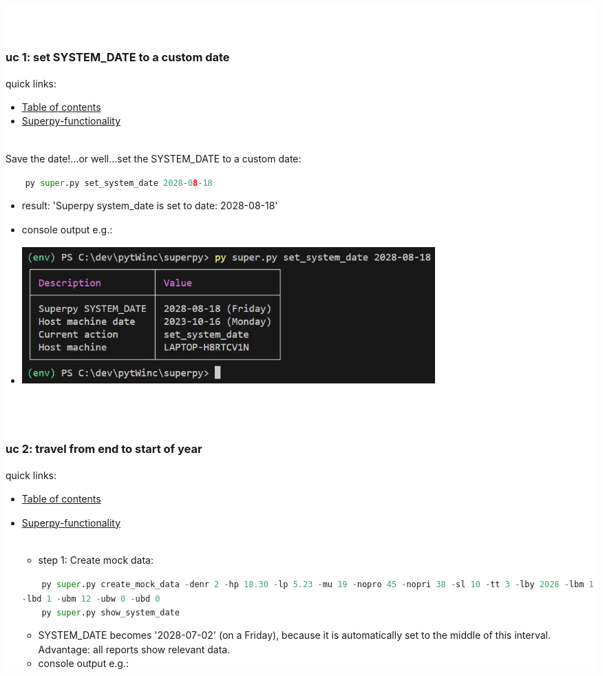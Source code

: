 <br /> 
<br /> 

### uc 1: set SYSTEM_DATE to a custom date
quick links: 
-  [Table of contents](#table-of-contents)
-  [Superpy-functionality](#superpy-functionality)
<br/><br/>

Save the date!...or well...set the SYSTEM_DATE to a custom date: 

```py
    py super.py set_system_date 2028-08-18
```
- result: 'Superpy system_date is set to date: 2028-08-18'

- console output e.g.:
- <img src="./images_in_readme_files/set_system_date_example_01a.JPG" alt="Image Name" width="600" height="200"> 
<br /> 
<br /> 


### uc 2: travel from end to start of year
quick links: 
-  [Table of contents](#table-of-contents)
-  [Superpy-functionality](#superpy-functionality)
<br/><br/>

   - step 1: Create mock data:

    ```py
        py super.py create_mock_data -denr 2 -hp 18.30 -lp 5.23 -mu 19 -nopro 45 -nopri 38 -sl 10 -tt 3 -lby 2028 -lbm 1 -lbd 1 -ubm 12 -ubw 0 -ubd 0
        py super.py show_system_date
    ```
   - SYSTEM_DATE becomes '2028-07-02' (on a Friday), because it is automatically set to the middle of this interval.  
    Advantage: all reports show relevant data.
   - console output e.g.:
